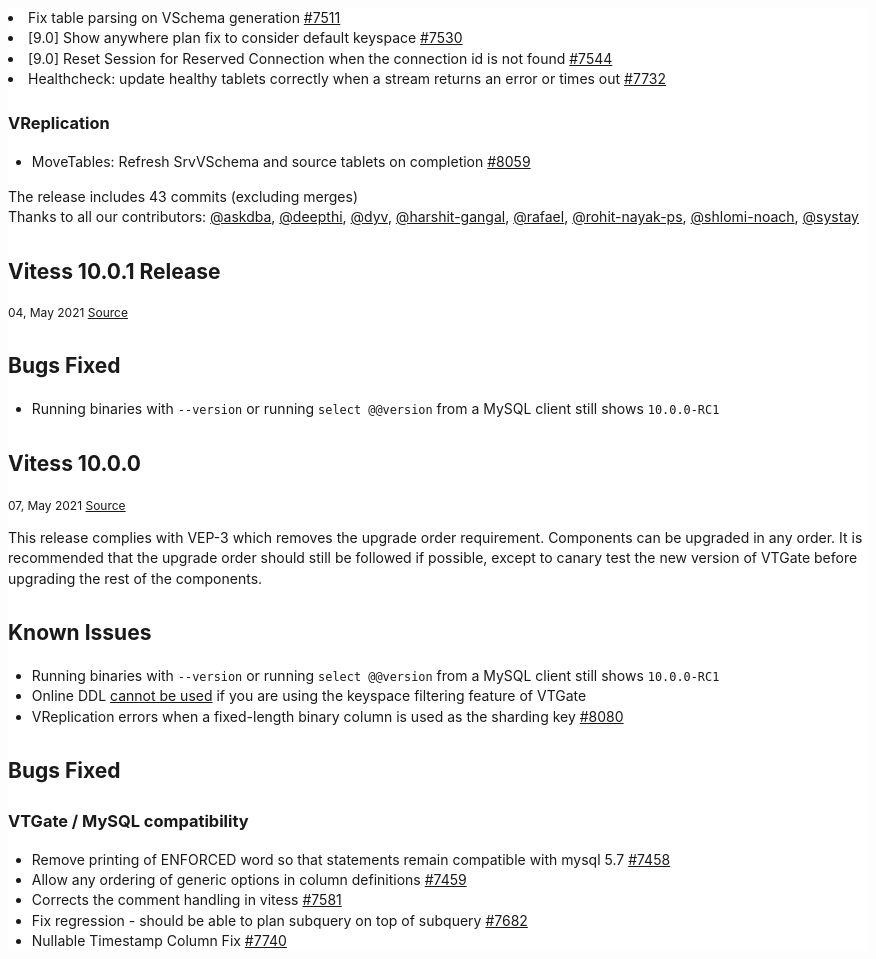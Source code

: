 <li>Fix table parsing on VSchema generation <a class="issue-link js-issue-link" href="https://github.com/vitessio/vitess/pull/7511">#7511</a></li>
<li>[9.0] Show anywhere plan fix to consider default keyspace <a class="issue-link js-issue-link" href="https://github.com/vitessio/vitess/pull/7530">#7530</a></li>
<li>[9.0] Reset Session for Reserved Connection when the connection id is not found <a class="issue-link js-issue-link" href="https://github.com/vitessio/vitess/pull/7544">#7544</a></li>
<li>Healthcheck: update healthy tablets correctly when a stream returns an error or times out <a class="issue-link js-issue-link" href="https://github.com/vitessio/vitess/pull/7732">#7732</a></li>
</ul>
<h3>VReplication</h3>
<ul>
<li>MoveTables: Refresh SrvVSchema and source tablets on completion <a class="issue-link js-issue-link" href="https://github.com/vitessio/vitess/pull/8059">#8059</a></li>
</ul>
<p>The release includes 43 commits (excluding merges)<br />
Thanks to all our contributors: <a class="user-mention" href="https://github.com/askdba">@askdba</a>, <a class="user-mention" href="https://github.com/deepthi">@deepthi</a>, <a class="user-mention" href="https://github.com/dyv">@dyv</a>, <a class="user-mention" href="https://github.com/harshit-gangal">@harshit-gangal</a>, <a class="user-mention" href="https://github.com/rafael">@rafael</a>, <a class="user-mention" href="https://github.com/rohit-nayak-ps">@rohit-nayak-ps</a>, <a class="user-mention" href="https://github.com/shlomi-noach">@shlomi-noach</a>, <a class="user-mention" href="https://github.com/systay">@systay</a></p>

## Vitess 10.0.1 Release
<p style="font-size:12px;"> 04, May 2021 
<a href="https://github.com/vitessio/vitess/releases/tag/v10.0.1" target="_blank"> 
Source </a><OutboundLink /></p>
<h2>Bugs Fixed</h2>
<ul>
<li>Running binaries with <code>--version</code> or running <code>select @@version</code> from a MySQL client still shows <code>10.0.0-RC1</code></li>
</ul>

## Vitess 10.0.0
<p style="font-size:12px;"> 07, May 2021 
<a href="https://github.com/vitessio/vitess/releases/tag/v10.0.0" target="_blank"> 
Source </a><OutboundLink /></p>
<p>This release complies with VEP-3 which removes the upgrade order requirement. Components can be upgraded in any order. It is recommended that the upgrade order should still be followed if possible, except to canary test the new version of VTGate before upgrading the rest of the components.</p>
<h2>Known Issues</h2>
<ul>
<li>Running binaries with <code>--version</code> or running <code>select @@version</code> from a MySQL client still shows <code>10.0.0-RC1</code></li>
<li>Online DDL <a href="https://github.com/vitessio/vitess/pull/7873#issuecomment-822798180">cannot be used</a> if you are using the keyspace filtering feature of VTGate</li>
<li>VReplication errors when a fixed-length binary column is used as the sharding key <a class="issue-link js-issue-link" href="https://github.com/vitessio/vitess/issues/8080">#8080</a></li>
</ul>
<h2>Bugs Fixed</h2>
<h3>VTGate / MySQL compatibility</h3>
<ul>
<li>Remove printing of ENFORCED word so that statements remain compatible with mysql 5.7 <a class="issue-link js-issue-link" href="https://github.com/vitessio/vitess/pull/7458">#7458</a></li>
<li>Allow any ordering of generic options in column definitions <a class="issue-link js-issue-link" href="https://github.com/vitessio/vitess/pull/7459">#7459</a></li>
<li>Corrects the comment handling in vitess <a class="issue-link js-issue-link" href="https://github.com/vitessio/vitess/pull/7581">#7581</a></li>
<li>Fix regression - should be able to plan subquery on top of subquery <a class="issue-link js-issue-link" href="https://github.com/vitessio/vitess/pull/7682">#7682</a></li>
<li>Nullable Timestamp Column Fix <a class="issue-link js-issue-link" href="https://github.com/vitessio/vitess/pull/7740">#7740</a></li>